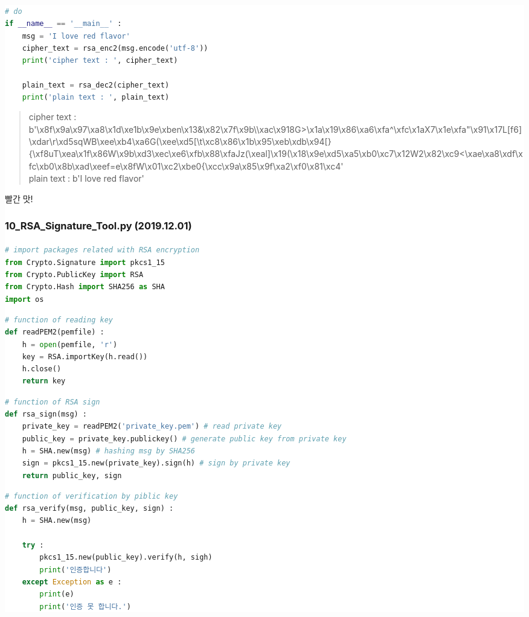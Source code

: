 ```python
# do
if __name__ == '__main__' :
    msg = 'I love red flavor'
    cipher_text = rsa_enc2(msg.encode('utf-8'))
    print('cipher text : ', cipher_text)
    
    plain_text = rsa_dec2(cipher_text)
    print('plain text : ', plain_text)
```

> cipher text :  b'\x8f\x9a\x97\xa8\x1d\xe1b\x9e\xben\x13&\x82\x7f\x9b\\\xac\x918G>\x1a\x19\x86\xa6\xfa^\xfc\x1aX7\x1e\xfa"\x91\x17L[f6]\xdar\r\xd5sqWB\xee\xb4\xa6G(\xee\xd5[\t\xc8\x86\x1b\x95\xeb\xdb\x94[}{\xf8uT\xea\x1f\x86W\x9b\xd3\xec\xe6\xfb\x88\xfaJz(\xeal]\x19(\x18\x9e\xd5\xa5\xb0\xc7\x12W2\x82\xc9<\xae\xa8\xdf\xfc\xb0\x8b\xad\xeef=e\x8fW\x01\xc2\xbe0{\xcc\x9a\x85\x9f\xa2\xf0\x81\xc4'  
> plain text :  b'I love red flavor'  

빨간 맛!

### 10_RSA_Signature_Tool.py (2019.12.01)

```python
# import packages related with RSA encryption
from Crypto.Signature import pkcs1_15
from Crypto.PublicKey import RSA
from Crypto.Hash import SHA256 as SHA
import os
```

```python
# function of reading key
def readPEM2(pemfile) :
    h = open(pemfile, 'r')
    key = RSA.importKey(h.read())
    h.close()
    return key
```

```python
# function of RSA sign
def rsa_sign(msg) :
    private_key = readPEM2('private_key.pem') # read private key
    public_key = private_key.publickey() # generate public key from private key
    h = SHA.new(msg) # hashing msg by SHA256
    sign = pkcs1_15.new(private_key).sign(h) # sign by private key
    return public_key, sign
```

```python
# function of verification by piblic key
def rsa_verify(msg, public_key, sign) :
    h = SHA.new(msg)
    
    try :
        pkcs1_15.new(public_key).verify(h, sigh)
        print('인증합니다')
    except Exception as e :
        print(e)
        print('인증 못 합니다.')
```
